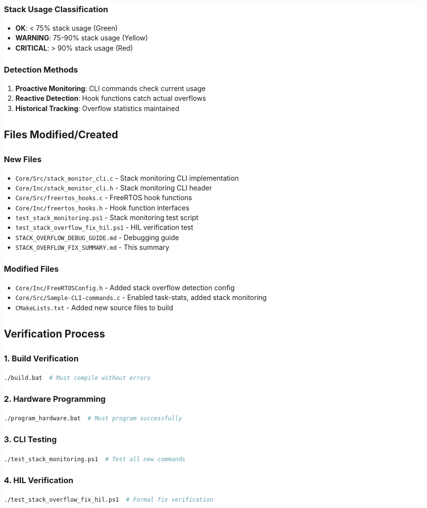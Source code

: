 ### Stack Usage Classification

- **OK**: < 75% stack usage (Green)
- **WARNING**: 75-90% stack usage (Yellow)
- **CRITICAL**: > 90% stack usage (Red)

### Detection Methods

1. **Proactive Monitoring**: CLI commands check current usage
2. **Reactive Detection**: Hook functions catch actual overflows
3. **Historical Tracking**: Overflow statistics maintained

## Files Modified/Created

### New Files
- `Core/Src/stack_monitor_cli.c` - Stack monitoring CLI implementation
- `Core/Inc/stack_monitor_cli.h` - Stack monitoring CLI header
- `Core/Src/freertos_hooks.c` - FreeRTOS hook functions
- `Core/Inc/freertos_hooks.h` - Hook function interfaces
- `test_stack_monitoring.ps1` - Stack monitoring test script
- `test_stack_overflow_fix_hil.ps1` - HIL verification test
- `STACK_OVERFLOW_DEBUG_GUIDE.md` - Debugging guide
- `STACK_OVERFLOW_FIX_SUMMARY.md` - This summary

### Modified Files
- `Core/Inc/FreeRTOSConfig.h` - Added stack overflow detection config
- `Core/Src/Sample-CLI-commands.c` - Enabled task-stats, added stack monitoring
- `CMakeLists.txt` - Added new source files to build

## Verification Process

### 1. Build Verification
```bash
./build.bat  # Must compile without errors
```

### 2. Hardware Programming
```bash
./program_hardware.bat  # Must program successfully
```

### 3. CLI Testing
```bash
./test_stack_monitoring.ps1  # Test all new commands
```

### 4. HIL Verification
```bash
./test_stack_overflow_fix_hil.ps1  # Formal fix verification
```

